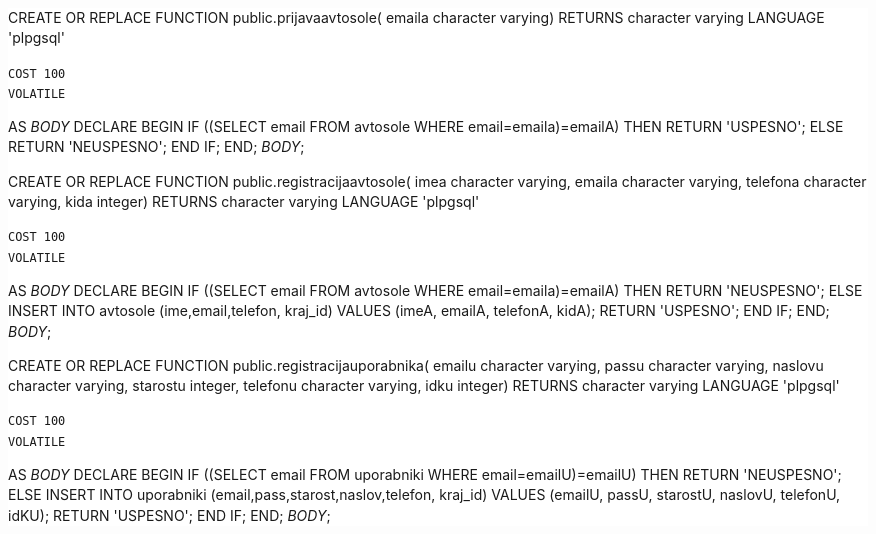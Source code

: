 CREATE OR REPLACE FUNCTION public.prijavaavtosole(
	emaila character varying)
    RETURNS character varying
    LANGUAGE 'plpgsql'

    COST 100
    VOLATILE 
AS $BODY$
DECLARE
BEGIN
IF ((SELECT email FROM avtosole WHERE email=emaila)=emailA) THEN
	RETURN 'USPESNO';
ELSE
	RETURN 'NEUSPESNO';
END IF;
END;
$BODY$;

CREATE OR REPLACE FUNCTION public.registracijaavtosole(
	imea character varying,
	emaila character varying,
	telefona character varying,
	kida integer)
    RETURNS character varying
    LANGUAGE 'plpgsql'

    COST 100
    VOLATILE 
AS $BODY$
DECLARE
BEGIN
IF ((SELECT email FROM avtosole WHERE email=emaila)=emailA) THEN
	RETURN 'NEUSPESNO';
ELSE
	INSERT INTO avtosole (ime,email,telefon, kraj_id) VALUES (imeA, emailA, telefonA, kidA);
	RETURN 'USPESNO';
END IF;
END;
$BODY$;

CREATE OR REPLACE FUNCTION public.registracijauporabnika(
	emailu character varying,
	passu character varying,
	naslovu character varying,
	starostu integer,
	telefonu character varying,
	idku integer)
    RETURNS character varying
    LANGUAGE 'plpgsql'

    COST 100
    VOLATILE 
AS $BODY$
DECLARE
BEGIN
IF ((SELECT email FROM uporabniki WHERE email=emailU)=emailU) THEN
	RETURN 'NEUSPESNO';
ELSE
	INSERT INTO uporabniki (email,pass,starost,naslov,telefon, kraj_id) VALUES (emailU, passU, starostU, naslovU, telefonU, idKU);
	RETURN 'USPESNO';
END IF;
END;
$BODY$;
